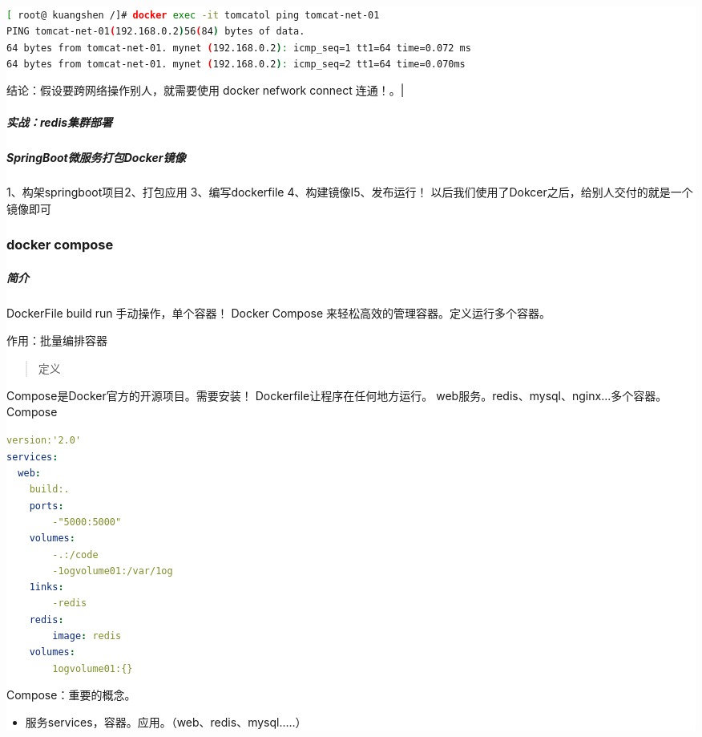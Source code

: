 ```bash
[ root@ kuangshen /]# docker exec -it tomcatol ping tomcat-net-01
PING tomcat-net-01(192.168.0.2)56(84) bytes of data.
64 bytes from tomcat-net-01. mynet (192.168.0.2): icmp_seq=1 tt1=64 time=0.072 ms
64 bytes from tomcat-net-01. mynet (192.168.0.2): icmp_seq=2 tt1=64 time=0.070ms
```

结论：假设要跨网络操作别人，就需要使用 docker nefwork connect 连通！。|

##### 实战：redis集群部署

##### SpringBoot微服务打包Docker镜像

1、构架springboot项目2、打包应用
3、编写dockerfile
4、构建镜像I5、发布运行！
以后我们使用了Dokcer之后，给别人交付的就是一个镜像即可



### docker compose

##### 简介

DockerFile build run 手动操作，单个容器！
Docker Compose 来轻松高效的管理容器。定义运行多个容器。

作用：批量编排容器

> 定义

Compose是Docker官方的开源项目。需要安装！
Dockerfile让程序在任何地方运行。
web服务。redis、mysql、nginx...多个容器。
Compose

```yaml
version:'2.0'
services: 
  web:
	build:.
	ports: 
		-"5000:5000"
	volumes:
		-.:/code
		-1ogvolume01:/var/1og
	1inks:
		-redis
	redis: 
		image: redis 
	volumes:
		1ogvolume01:{}
```

Compose：重要的概念。

- 服务services，容器。应用。（web、redis、mysql..…）
